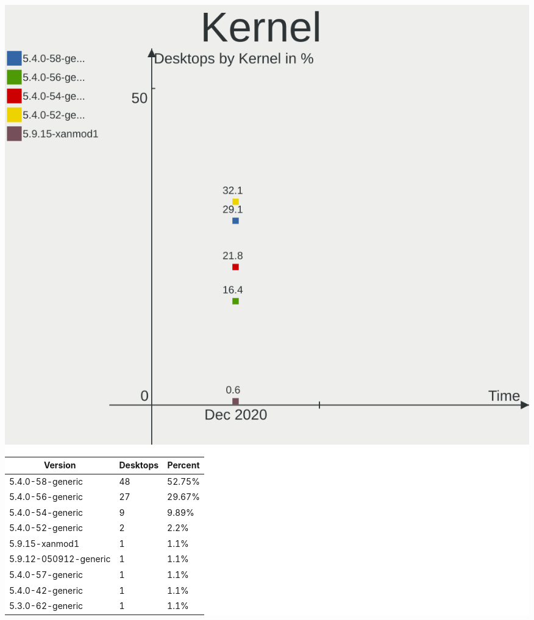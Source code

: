![Kernel](./images/line_chart/os_kernel.svg)

| Version               | Desktops | Percent |
|-----------------------|----------|---------|
| 5.4.0-58-generic      | 48       | 52.75%  |
| 5.4.0-56-generic      | 27       | 29.67%  |
| 5.4.0-54-generic      | 9        | 9.89%   |
| 5.4.0-52-generic      | 2        | 2.2%    |
| 5.9.15-xanmod1        | 1        | 1.1%    |
| 5.9.12-050912-generic | 1        | 1.1%    |
| 5.4.0-57-generic      | 1        | 1.1%    |
| 5.4.0-42-generic      | 1        | 1.1%    |
| 5.3.0-62-generic      | 1        | 1.1%    |
